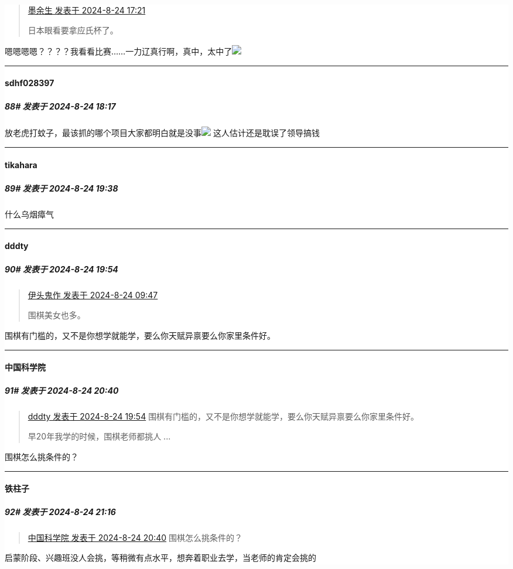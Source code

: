 <blockquote><a href="httphttps://bbs.saraba1st.com/2b/forum.php?mod=redirect&amp;goto=findpost&amp;pid=66001569&amp;ptid=2196317" target="_blank">墨余生 发表于 2024-8-24 17:21</a>

日本眼看要拿应氏杯了。</blockquote>
嗯嗯嗯嗯？？？？我看看比赛……一力辽真行啊，真中，太中了<img src="https://static.saraba1st.com/image/smiley/face2017/266.gif" referrerpolicy="no-referrer">

*****

####  sdhf028397  
##### 88#       发表于 2024-8-24 18:17

放老虎打蚊子，最该抓的哪个项目大家都明白就是没事<img src="https://static.saraba1st.com/image/smiley/face2017/025.png" referrerpolicy="no-referrer">
这人估计还是耽误了领导搞钱


*****

####  tikahara  
##### 89#       发表于 2024-8-24 19:38

什么乌烟瘴气


*****

####  dddty  
##### 90#       发表于 2024-8-24 19:54

<blockquote><a href="httphttps://bbs.saraba1st.com/2b/forum.php?mod=redirect&amp;goto=findpost&amp;pid=65998361&amp;ptid=2196317" target="_blank">伊头鬼作 发表于 2024-8-24 09:47</a>

围棋美女也多。</blockquote>
围棋有门槛的，又不是你想学就能学，要么你天赋异禀要么你家里条件好。


*****

####  中国科学院  
##### 91#       发表于 2024-8-24 20:40

<blockquote><a href="httphttps://bbs.saraba1st.com/2b/forum.php?mod=redirect&amp;goto=findpost&amp;pid=66002527&amp;ptid=2196317" target="_blank">dddty 发表于 2024-8-24 19:54</a>
围棋有门槛的，又不是你想学就能学，要么你天赋异禀要么你家里条件好。

早20年我学的时候，围棋老师都挑人 ...</blockquote>
围棋怎么挑条件的？


*****

####  铁柱子  
##### 92#       发表于 2024-8-24 21:16

<blockquote><a href="httphttps://bbs.saraba1st.com/2b/forum.php?mod=redirect&amp;goto=findpost&amp;pid=66002882&amp;ptid=2196317" target="_blank">中国科学院 发表于 2024-8-24 20:40</a>
围棋怎么挑条件的？</blockquote>
启蒙阶段、兴趣班没人会挑，等稍微有点水平，想奔着职业去学，当老师的肯定会挑的
